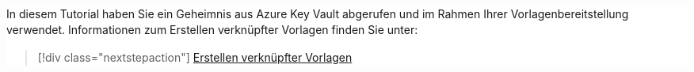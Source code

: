 In diesem Tutorial haben Sie ein Geheimnis aus Azure Key Vault abgerufen und im Rahmen Ihrer Vorlagenbereitstellung verwendet.  Informationen zum Erstellen verknüpfter Vorlagen finden Sie unter:

> [!div class="nextstepaction"]
> [Erstellen verknüpfter Vorlagen](./resource-manager-tutorial-create-linked-templates.md)
